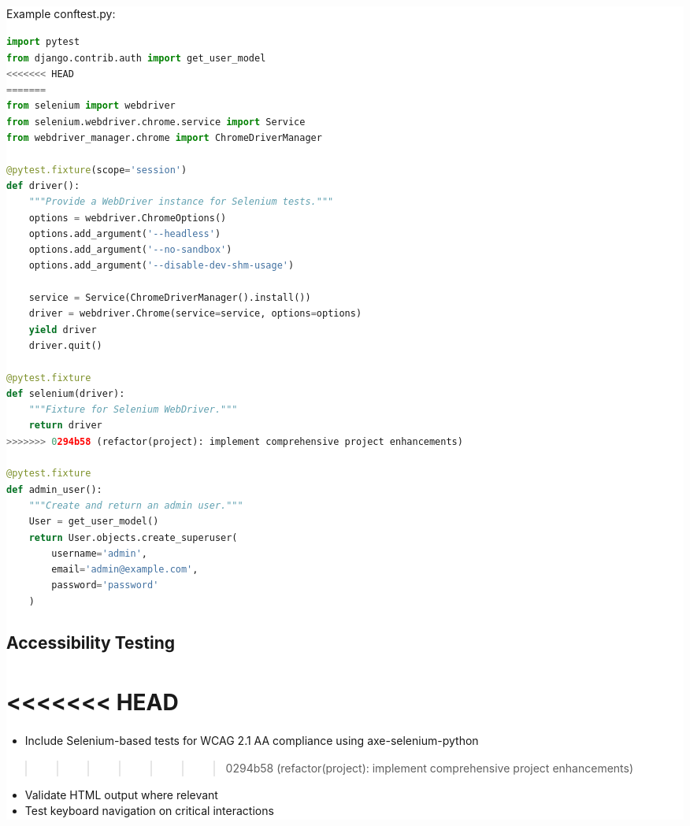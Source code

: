 ```
```

Example conftest.py:

```python
import pytest
from django.contrib.auth import get_user_model
<<<<<<< HEAD
=======
from selenium import webdriver
from selenium.webdriver.chrome.service import Service
from webdriver_manager.chrome import ChromeDriverManager

@pytest.fixture(scope='session')
def driver():
    """Provide a WebDriver instance for Selenium tests."""
    options = webdriver.ChromeOptions()
    options.add_argument('--headless')
    options.add_argument('--no-sandbox')
    options.add_argument('--disable-dev-shm-usage')

    service = Service(ChromeDriverManager().install())
    driver = webdriver.Chrome(service=service, options=options)
    yield driver
    driver.quit()

@pytest.fixture
def selenium(driver):
    """Fixture for Selenium WebDriver."""
    return driver
>>>>>>> 0294b58 (refactor(project): implement comprehensive project enhancements)

@pytest.fixture
def admin_user():
    """Create and return an admin user."""
    User = get_user_model()
    return User.objects.create_superuser(
        username='admin',
        email='admin@example.com',
        password='password'
    )
```

## Accessibility Testing

<<<<<<< HEAD
=======
- Include Selenium-based tests for WCAG 2.1 AA compliance using
  axe-selenium-python
>>>>>>> 0294b58 (refactor(project): implement comprehensive project enhancements)
- Validate HTML output where relevant
- Test keyboard navigation on critical interactions
